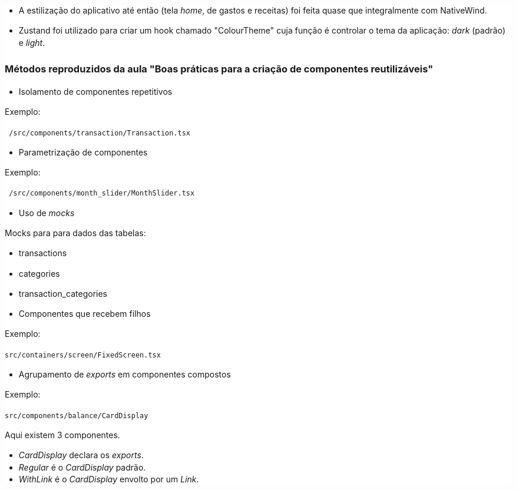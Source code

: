 - A estilização do aplicativo até então (tela _home_, de gastos e receitas) foi feita quase que integralmente com NativeWind.

- Zustand foi utilizado para criar um hook chamado "ColourTheme" cuja função é controlar o tema
  da aplicação: _dark_ (padrão) e _light_.

### Métodos reproduzidos da aula "Boas práticas para a criação de componentes reutilizáveis"

- Isolamento de componentes repetitivos

Exemplo:

```
 /src/components/transaction/Transaction.tsx
```

- Parametrização de componentes

Exemplo:

```
 /src/components/month_slider/MonthSlider.tsx
```

- Uso de _mocks_

Mocks para para dados das tabelas:

- transactions
- categories
- transaction_categories

- Componentes que recebem filhos

Exemplo:

```
src/containers/screen/FixedScreen.tsx
```

- Agrupamento de _exports_ em componentes compostos

Exemplo:

```
src/components/balance/CardDisplay
```

Aqui existem 3 componentes.

- _CardDisplay_ declara os _exports_.
- _Regular_ é o _CardDisplay_ padrão.
- _WithLink_ é o _CardDisplay_ envolto por um _Link_.
